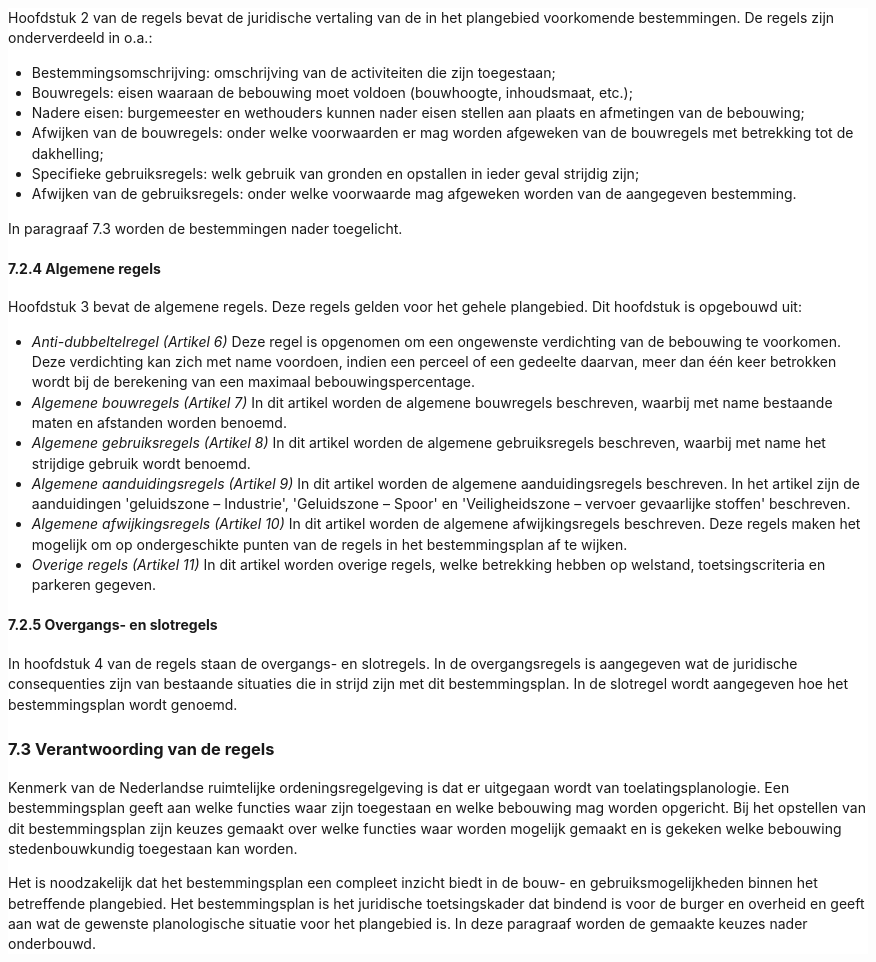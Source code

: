 Hoofdstuk 2 van de regels bevat de juridische vertaling van de in het plangebied voorkomende bestemmingen. De regels zijn onderverdeeld in o.a.:

- Bestemmingsomschrijving: omschrijving van de activiteiten die zijn toegestaan;
- Bouwregels: eisen waaraan de bebouwing moet voldoen (bouwhoogte, inhoudsmaat, etc.);
- Nadere eisen: burgemeester en wethouders kunnen nader eisen stellen aan plaats en afmetingen van de bebouwing;
- Afwijken van de bouwregels: onder welke voorwaarden er mag worden afgeweken van de bouwregels met betrekking tot de dakhelling;
- Specifieke gebruiksregels: welk gebruik van gronden en opstallen in ieder geval strijdig zijn;
- Afwijken van de gebruiksregels: onder welke voorwaarde mag afgeweken worden van de aangegeven bestemming.

In paragraaf 7.3 worden de bestemmingen nader toegelicht.

#### **7.2.4 Algemene regels**

Hoofdstuk 3 bevat de algemene regels. Deze regels gelden voor het gehele plangebied. Dit hoofdstuk is opgebouwd uit:

- *Anti-dubbeltelregel (Artikel 6)* Deze regel is opgenomen om een ongewenste verdichting van de bebouwing te voorkomen. Deze verdichting kan zich met name voordoen, indien een perceel of een gedeelte daarvan, meer dan één keer betrokken wordt bij de berekening van een maximaal bebouwingspercentage.
- *Algemene bouwregels (Artikel 7)* In dit artikel worden de algemene bouwregels beschreven, waarbij met name bestaande maten en afstanden worden benoemd.
- *Algemene gebruiksregels (Artikel 8)*  In dit artikel worden de algemene gebruiksregels beschreven, waarbij met name het strijdige gebruik wordt benoemd.
- *Algemene aanduidingsregels (Artikel 9)* In dit artikel worden de algemene aanduidingsregels beschreven. In het artikel zijn de aanduidingen 'geluidszone – Industrie', 'Geluidszone – Spoor' en 'Veiligheidszone – vervoer gevaarlijke stoffen' beschreven.
- *Algemene afwijkingsregels (Artikel 10)* In dit artikel worden de algemene afwijkingsregels beschreven. Deze regels maken het mogelijk om op ondergeschikte punten van de regels in het bestemmingsplan af te wijken.
- *Overige regels (Artikel 11)* In dit artikel worden overige regels, welke betrekking hebben op welstand, toetsingscriteria en parkeren gegeven.

#### **7.2.5 Overgangs- en slotregels**

In hoofdstuk 4 van de regels staan de overgangs- en slotregels. In de overgangsregels is aangegeven wat de juridische consequenties zijn van bestaande situaties die in strijd zijn met dit bestemmingsplan. In de slotregel wordt aangegeven hoe het bestemmingsplan wordt genoemd.

### <span id="page-39-0"></span>**7.3 Verantwoording van de regels**

Kenmerk van de Nederlandse ruimtelijke ordeningsregelgeving is dat er uitgegaan wordt van toelatingsplanologie. Een bestemmingsplan geeft aan welke functies waar zijn toegestaan en welke bebouwing mag worden opgericht. Bij het opstellen van dit bestemmingsplan zijn keuzes gemaakt over welke functies waar worden mogelijk gemaakt en is gekeken welke bebouwing stedenbouwkundig toegestaan kan worden.

Het is noodzakelijk dat het bestemmingsplan een compleet inzicht biedt in de bouw- en gebruiksmogelijkheden binnen het betreffende plangebied. Het bestemmingsplan is het juridische toetsingskader dat bindend is voor de burger en overheid en geeft aan wat de gewenste planologische situatie voor het plangebied is. In deze paragraaf worden de gemaakte keuzes nader onderbouwd.
